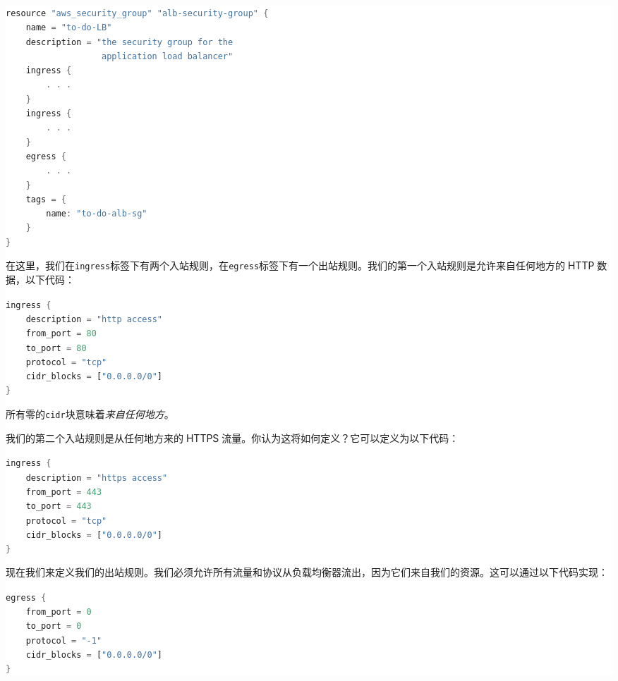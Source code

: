 ```rs
resource "aws_security_group" "alb-security-group" {
    name = "to-do-LB"
    description = "the security group for the
                   application load balancer"
    ingress {
        . . .
    }
    ingress {
        . . .
    }
    egress {
        . . .
    }
    tags = {
        name: "to-do-alb-sg"
    }
}
```

在这里，我们在`ingress`标签下有两个入站规则，在`egress`标签下有一个出站规则。我们的第一个入站规则是允许来自任何地方的 HTTP 数据，以下代码：

```rs
ingress {
    description = "http access"
    from_port = 80
    to_port = 80
    protocol = "tcp"
    cidr_blocks = ["0.0.0.0/0"]
}
```

所有零的`cidr`块意味着*来自任何地方*。

我们的第二个入站规则是从任何地方来的 HTTPS 流量。你认为这将如何定义？它可以定义为以下代码：

```rs
ingress {
    description = "https access"
    from_port = 443
    to_port = 443
    protocol = "tcp"
    cidr_blocks = ["0.0.0.0/0"]
}
```

现在我们来定义我们的出站规则。我们必须允许所有流量和协议从负载均衡器流出，因为它们来自我们的资源。这可以通过以下代码实现：

```rs
egress {
    from_port = 0
    to_port = 0
    protocol = "-1"
    cidr_blocks = ["0.0.0.0/0"]
}
```
